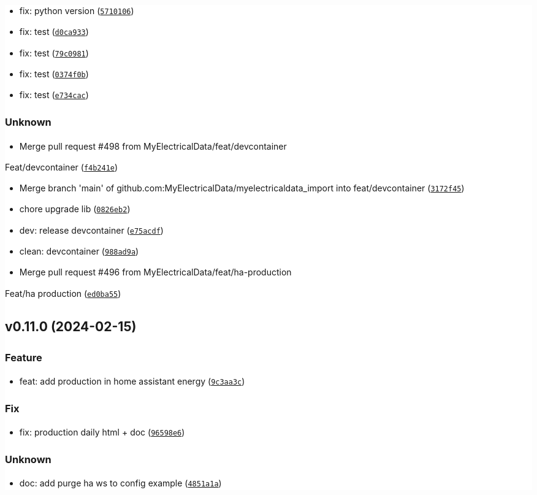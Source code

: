 * fix: python version ([`5710106`](https://github.com/MyElectricalData/myelectricaldata_import/commit/57101067400d4f3b6b5827fbd2937f5b1425ef86))

* fix: test ([`d0ca933`](https://github.com/MyElectricalData/myelectricaldata_import/commit/d0ca93302f77529f21e575f6c81e5d3a28f0c887))

* fix: test ([`79c0981`](https://github.com/MyElectricalData/myelectricaldata_import/commit/79c098108d4fbe1be487a200259c932e3f40db13))

* fix: test ([`0374f0b`](https://github.com/MyElectricalData/myelectricaldata_import/commit/0374f0b889ecdfd39a7c52f6cf181930daf8a86f))

* fix: test ([`e734cac`](https://github.com/MyElectricalData/myelectricaldata_import/commit/e734cac88d17c2f378ea48423ec28861cc531d61))

### Unknown

* Merge pull request #498 from MyElectricalData/feat/devcontainer

Feat/devcontainer ([`f4b241e`](https://github.com/MyElectricalData/myelectricaldata_import/commit/f4b241e8afce2269f81512f47647ef977ed9aff8))

* Merge branch &#39;main&#39; of github.com:MyElectricalData/myelectricaldata_import into feat/devcontainer ([`3172f45`](https://github.com/MyElectricalData/myelectricaldata_import/commit/3172f453ed16846721692c38ea86b97ba5752b41))

* chore upgrade lib ([`0826eb2`](https://github.com/MyElectricalData/myelectricaldata_import/commit/0826eb2f84d455333145799fd57b12b6ce04c3c4))

* dev: release devcontainer ([`e75acdf`](https://github.com/MyElectricalData/myelectricaldata_import/commit/e75acdfab308143bc7e194327a52d35b9a04266e))

* clean: devcontainer ([`988ad9a`](https://github.com/MyElectricalData/myelectricaldata_import/commit/988ad9a7b023ab94ba54f3f0f1204084779e8d5a))

* Merge pull request #496 from MyElectricalData/feat/ha-production

Feat/ha production ([`ed0ba55`](https://github.com/MyElectricalData/myelectricaldata_import/commit/ed0ba55d1f0104a06702a56140b52ac826286211))


## v0.11.0 (2024-02-15)

### Feature

* feat: add production in home assistant energy ([`9c3aa3c`](https://github.com/MyElectricalData/myelectricaldata_import/commit/9c3aa3c7e80818676972e2ac993bdd02957821e0))

### Fix

* fix: production daily html + doc ([`96598e6`](https://github.com/MyElectricalData/myelectricaldata_import/commit/96598e61e14570dc0faeafed28983688b945edfb))

### Unknown

* doc: add purge ha ws to config example ([`4851a1a`](https://github.com/MyElectricalData/myelectricaldata_import/commit/4851a1a73b0787b7883e88e7c379d60d64b8704a))
